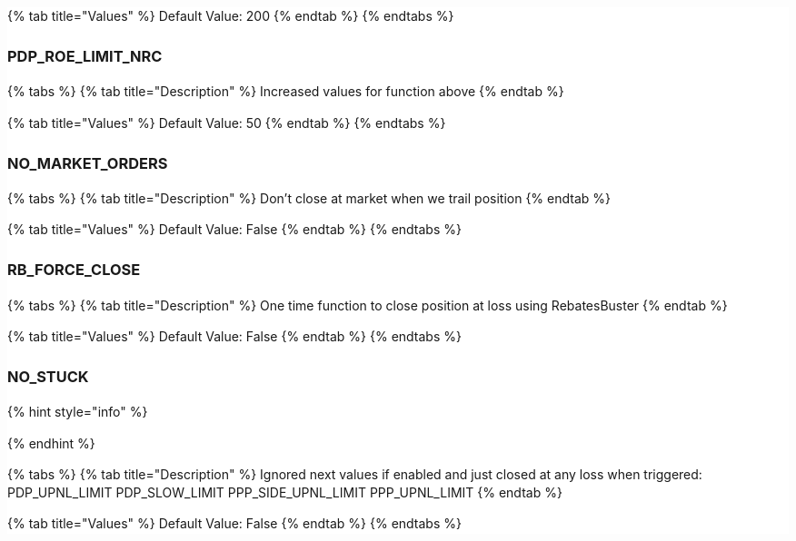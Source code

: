 {% tab title="Values" %}
Default Value: 200
{% endtab %}
{% endtabs %}

### PDP\_ROE\_LIMIT\_NRC

{% tabs %}
{% tab title="Description" %}
Increased values for function above
{% endtab %}

{% tab title="Values" %}
Default Value: 50
{% endtab %}
{% endtabs %}

### NO\_MARKET\_ORDERS

{% tabs %}
{% tab title="Description" %}
Don’t close at market when we trail position
{% endtab %}

{% tab title="Values" %}
Default Value: False
{% endtab %}
{% endtabs %}

### RB\_FORCE\_CLOSE

{% tabs %}
{% tab title="Description" %}
One time function to close position at loss using RebatesBuster
{% endtab %}

{% tab title="Values" %}
Default Value: False
{% endtab %}
{% endtabs %}

### NO\_STUCK

{% hint style="info" %}

{% endhint %}

{% tabs %}
{% tab title="Description" %}
Ignored next values if enabled and just closed at any loss when triggered: PDP\_UPNL\_LIMIT PDP\_SLOW\_LIMIT PPP\_SIDE\_UPNL\_LIMIT PPP\_UPNL\_LIMIT
{% endtab %}

{% tab title="Values" %}
Default Value: False
{% endtab %}
{% endtabs %}
